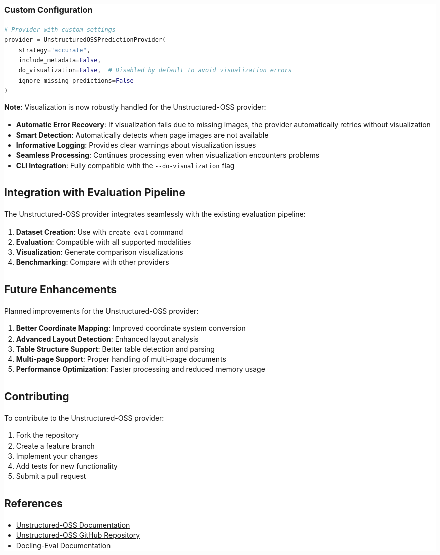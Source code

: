 ```python
```

### Custom Configuration

```python
# Provider with custom settings
provider = UnstructuredOSSPredictionProvider(
    strategy="accurate",
    include_metadata=False,
    do_visualization=False,  # Disabled by default to avoid visualization errors
    ignore_missing_predictions=False
)
```

**Note**: Visualization is now robustly handled for the Unstructured-OSS provider:
- **Automatic Error Recovery**: If visualization fails due to missing images, the provider automatically retries without visualization
- **Smart Detection**: Automatically detects when page images are not available
- **Informative Logging**: Provides clear warnings about visualization issues
- **Seamless Processing**: Continues processing even when visualization encounters problems
- **CLI Integration**: Fully compatible with the `--do-visualization` flag

## Integration with Evaluation Pipeline

The Unstructured-OSS provider integrates seamlessly with the existing evaluation pipeline:

1. **Dataset Creation**: Use with `create-eval` command
2. **Evaluation**: Compatible with all supported modalities
3. **Visualization**: Generate comparison visualizations
4. **Benchmarking**: Compare with other providers

## Future Enhancements

Planned improvements for the Unstructured-OSS provider:

1. **Better Coordinate Mapping**: Improved coordinate system conversion
2. **Advanced Layout Detection**: Enhanced layout analysis
3. **Table Structure Support**: Better table detection and parsing
4. **Multi-page Support**: Proper handling of multi-page documents
5. **Performance Optimization**: Faster processing and reduced memory usage

## Contributing

To contribute to the Unstructured-OSS provider:

1. Fork the repository
2. Create a feature branch
3. Implement your changes
4. Add tests for new functionality
5. Submit a pull request

## References

- [Unstructured-OSS Documentation](https://unstructured-io.github.io/unstructured/)
- [Unstructured-OSS GitHub Repository](https://github.com/Unstructured-IO/unstructured)
- [Docling-Eval Documentation](https://github.com/docling-project/docling-eval)
